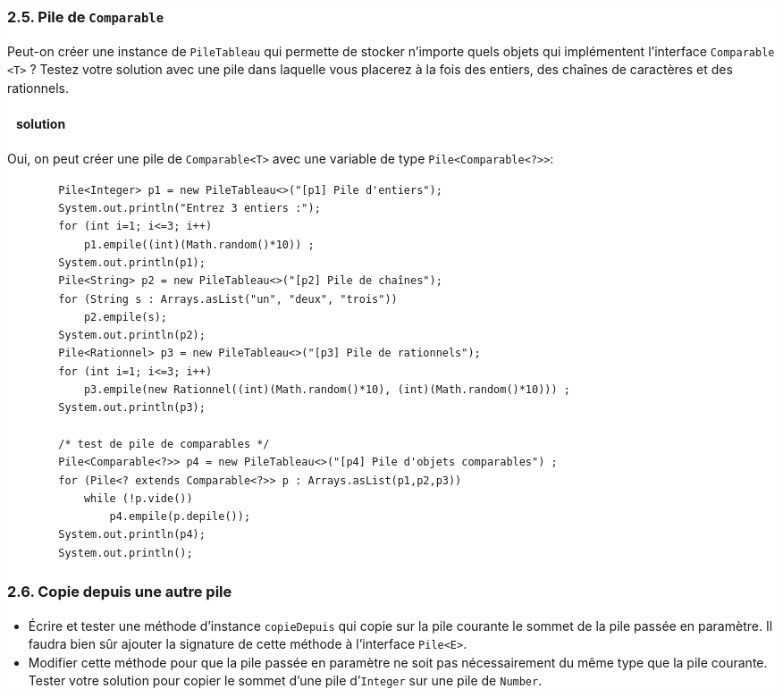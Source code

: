 ### 2.5. Pile de `Comparable`




Peut-on créer une instance de `PileTableau` qui permette de stocker n’importe
quels objets qui implémentent l’interface `Comparable<T>` ? Testez votre
solution avec une pile dans laquelle vous placerez à la fois des entiers, des
chaînes de caractères et des rationnels.





####    solution




Oui, on peut créer une pile de `Comparable<T>` avec une variable de type `Pile<Comparable<?>>`:





```
        Pile<Integer> p1 = new PileTableau<>("[p1] Pile d'entiers");
        System.out.println("Entrez 3 entiers :");
        for (int i=1; i<=3; i++)
            p1.empile((int)(Math.random()*10)) ;
        System.out.println(p1);
        Pile<String> p2 = new PileTableau<>("[p2] Pile de chaînes");
        for (String s : Arrays.asList("un", "deux", "trois"))
            p2.empile(s);
        System.out.println(p2);
        Pile<Rationnel> p3 = new PileTableau<>("[p3] Pile de rationnels");
        for (int i=1; i<=3; i++)
            p3.empile(new Rationnel((int)(Math.random()*10), (int)(Math.random()*10))) ;
        System.out.println(p3);

        /* test de pile de comparables */
        Pile<Comparable<?>> p4 = new PileTableau<>("[p4] Pile d'objets comparables") ;
        for (Pile<? extends Comparable<?>> p : Arrays.asList(p1,p2,p3))
            while (!p.vide())
                p4.empile(p.depile());
        System.out.println(p4);
        System.out.println();

```






### 2.6. Copie depuis une autre pile



* Écrire et tester une méthode d’instance `copieDepuis` qui copie sur la pile
courante le sommet de la pile passée en paramètre. Il faudra bien sûr
ajouter la signature de cette méthode à l’interface `Pile<E>`.
* Modifier cette méthode pour que la pile passée en paramètre ne soit pas
nécessairement du même type que la pile courante. Tester votre solution pour
copier le sommet d’une pile d’`Integer` sur une pile de `Number`.
